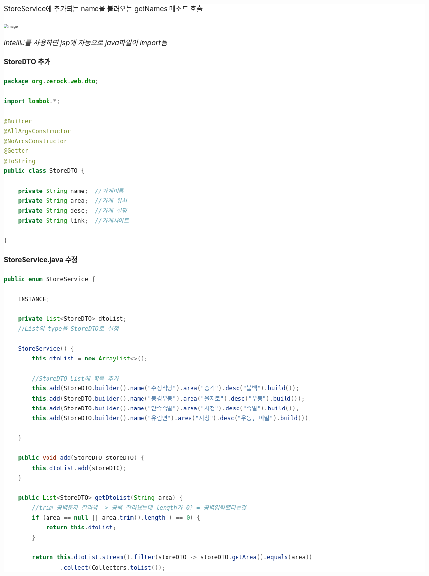 StoreService에 추가되는 name을 불러오는 getNames 메소드 호출



<img src="https://user-images.githubusercontent.com/81224398/128464345-bf11be05-e188-43d7-a535-f49a1f59999f.png" alt="image" style="zoom: 50%;" />

*IntelliJ를 사용하면 jsp에 자동으로  java파일이 import됨*





#### StoreDTO 추가

```java
package org.zerock.web.dto;

import lombok.*;

@Builder
@AllArgsConstructor
@NoArgsConstructor
@Getter
@ToString
public class StoreDTO {

    private String name;  //가게이름
    private String area;  //가게 위치
    private String desc;  //가게 설명
    private String link;  //가게사이트

}
```



#### StoreService.java 수정

```java
public enum StoreService {

    INSTANCE;

    private List<StoreDTO> dtoList;
	//List의 type을 StoreDTO로 설정
    
    StoreService() {
        this.dtoList = new ArrayList<>();
		
        //StoreDTO List에 항목 추가
        this.add(StoreDTO.builder().name("수정식당").area("종각").desc("불백").build());
        this.add(StoreDTO.builder().name("동경우동").area("을지로").desc("우동").build());
        this.add(StoreDTO.builder().name("만족족발").area("시청").desc("족발").build());
        this.add(StoreDTO.builder().name("유림면").area("시청").desc("우동, 메밀").build());

    }

    public void add(StoreDTO storeDTO) {
        this.dtoList.add(storeDTO);
    }

    public List<StoreDTO> getDtoList(String area) {
        //trim 공백문자 잘라냄 -> 공백 잘라냈는데 length가 0? = 공백입력됐다는것
        if (area == null || area.trim().length() == 0) {
            return this.dtoList;
        }

        return this.dtoList.stream().filter(storeDTO -> storeDTO.getArea().equals(area))
                .collect(Collectors.toList());
```